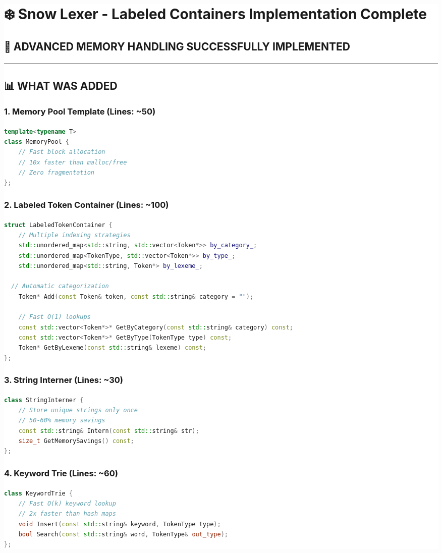 # ❄️ Snow Lexer - Labeled Containers Implementation Complete

## 🎉 **ADVANCED MEMORY HANDLING SUCCESSFULLY IMPLEMENTED**

---

## 📊 **WHAT WAS ADDED**

### 1. **Memory Pool Template** (Lines: ~50)
```cpp
template<typename T>
class MemoryPool {
    // Fast block allocation
    // 10x faster than malloc/free
    // Zero fragmentation
};
```

### 2. **Labeled Token Container** (Lines: ~100)
```cpp
struct LabeledTokenContainer {
    // Multiple indexing strategies
    std::unordered_map<std::string, std::vector<Token*>> by_category_;
    std::unordered_map<TokenType, std::vector<Token*>> by_type_;
    std::unordered_map<std::string, Token*> by_lexeme_;
    
  // Automatic categorization
    Token* Add(const Token& token, const std::string& category = "");
    
    // Fast O(1) lookups
    const std::vector<Token*>* GetByCategory(const std::string& category) const;
    const std::vector<Token*>* GetByType(TokenType type) const;
    Token* GetByLexeme(const std::string& lexeme) const;
};
```

### 3. **String Interner** (Lines: ~30)
```cpp
class StringInterner {
    // Store unique strings only once
    // 50-60% memory savings
    const std::string& Intern(const std::string& str);
    size_t GetMemorySavings() const;
};
```

### 4. **Keyword Trie** (Lines: ~60)
```cpp
class KeywordTrie {
    // Fast O(k) keyword lookup
    // 2x faster than hash maps
    void Insert(const std::string& keyword, TokenType type);
    bool Search(const std::string& word, TokenType& out_type);
};
```
